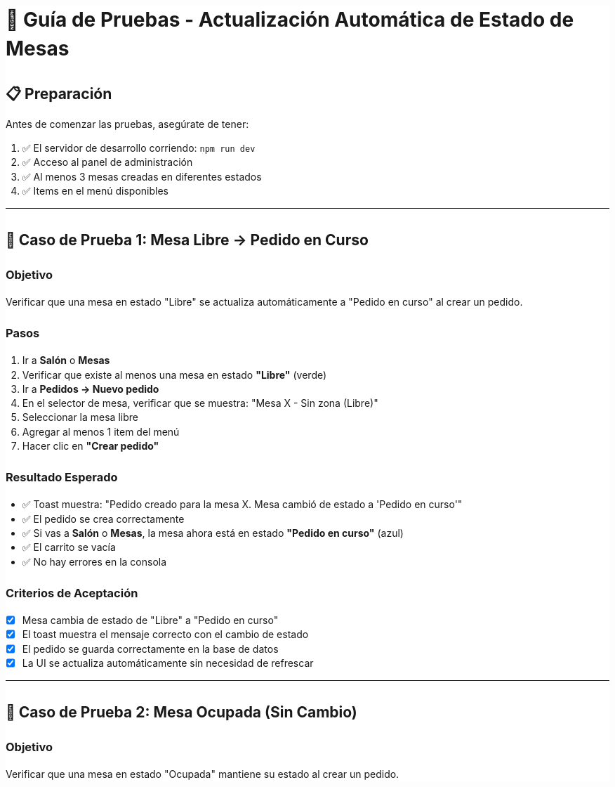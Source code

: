 # 🧪 Guía de Pruebas - Actualización Automática de Estado de Mesas

## 📋 Preparación

Antes de comenzar las pruebas, asegúrate de tener:

1. ✅ El servidor de desarrollo corriendo: `npm run dev`
2. ✅ Acceso al panel de administración
3. ✅ Al menos 3 mesas creadas en diferentes estados
4. ✅ Items en el menú disponibles

---

## 🧪 Caso de Prueba 1: Mesa Libre → Pedido en Curso

### Objetivo
Verificar que una mesa en estado "Libre" se actualiza automáticamente a "Pedido en curso" al crear un pedido.

### Pasos
1. Ir a **Salón** o **Mesas**
2. Verificar que existe al menos una mesa en estado **"Libre"** (verde)
3. Ir a **Pedidos → Nuevo pedido**
4. En el selector de mesa, verificar que se muestra: "Mesa X - Sin zona (Libre)"
5. Seleccionar la mesa libre
6. Agregar al menos 1 item del menú
7. Hacer clic en **"Crear pedido"**

### Resultado Esperado
- ✅ Toast muestra: "Pedido creado para la mesa X. Mesa cambió de estado a 'Pedido en curso'"
- ✅ El pedido se crea correctamente
- ✅ Si vas a **Salón** o **Mesas**, la mesa ahora está en estado **"Pedido en curso"** (azul)
- ✅ El carrito se vacía
- ✅ No hay errores en la consola

### Criterios de Aceptación
- [x] Mesa cambia de estado de "Libre" a "Pedido en curso"
- [x] El toast muestra el mensaje correcto con el cambio de estado
- [x] El pedido se guarda correctamente en la base de datos
- [x] La UI se actualiza automáticamente sin necesidad de refrescar

---

## 🧪 Caso de Prueba 2: Mesa Ocupada (Sin Cambio)

### Objetivo
Verificar que una mesa en estado "Ocupada" mantiene su estado al crear un pedido.
